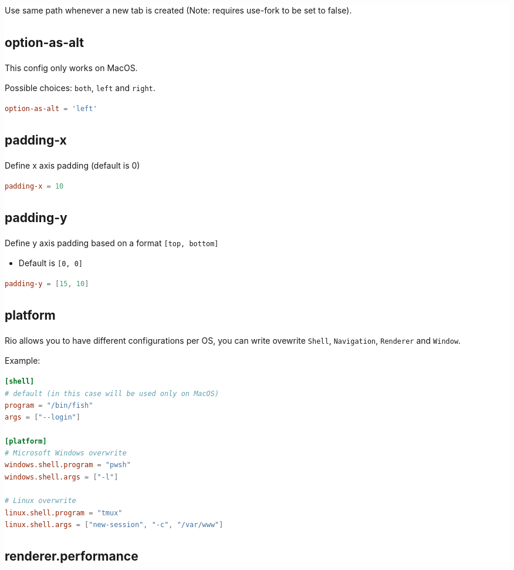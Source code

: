Use same path whenever a new tab is created (Note: requires use-fork to be set to false).

## option-as-alt

This config only works on MacOS.

Possible choices: `both`, `left` and `right`.

```toml
option-as-alt = 'left'
```

## padding-x

Define x axis padding (default is 0)

```toml
padding-x = 10
```

## padding-y

Define y axis padding based on a format `[top, bottom]`

- Default is `[0, 0]`

```toml
padding-y = [15, 10]
```

## platform

Rio allows you to have different configurations per OS, you can write ovewrite `Shell`, `Navigation`, `Renderer` and `Window`.

Example:

```toml
[shell]
# default (in this case will be used only on MacOS)
program = "/bin/fish"
args = ["--login"]

[platform]
# Microsoft Windows overwrite
windows.shell.program = "pwsh"
windows.shell.args = ["-l"]

# Linux overwrite
linux.shell.program = "tmux"
linux.shell.args = ["new-session", "-c", "/var/www"]
```

## renderer.performance
